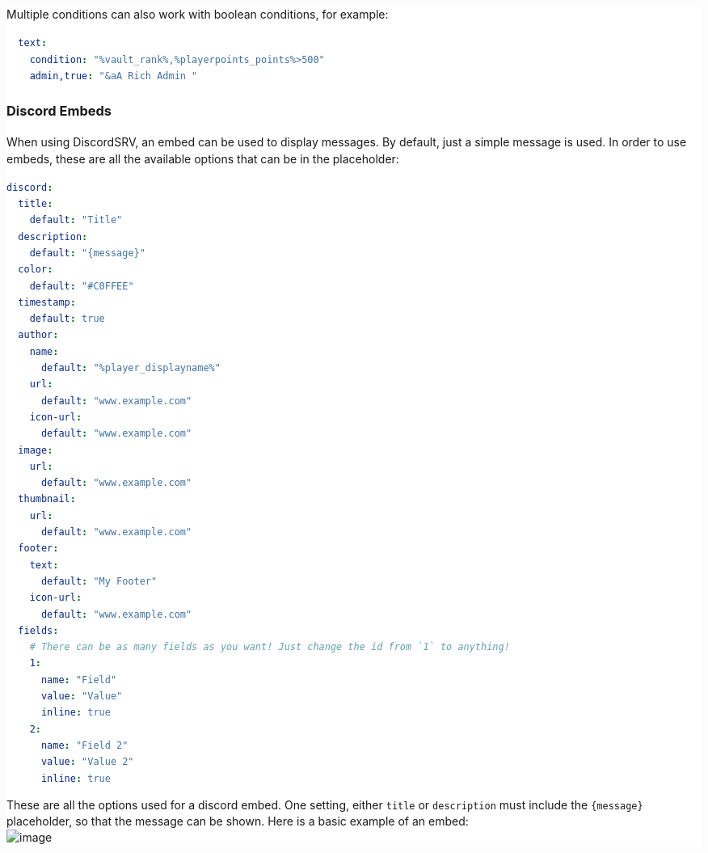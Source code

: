 Multiple conditions can also work with boolean conditions, for example:
```yaml
  text:
    condition: "%vault_rank%,%playerpoints_points%>500"
    admin,true: "&aA Rich Admin "
```

### Discord Embeds
When using DiscordSRV, an embed can be used to display messages. By default, just a simple message is used.
In order to use embeds, these are all the available options that can be in the placeholder:
```yaml
discord:
  title:
    default: "Title"
  description:
    default: "{message}"
  color:
    default: "#C0FFEE"
  timestamp:
    default: true
  author:
    name:
      default: "%player_displayname%"
    url:
      default: "www.example.com"
    icon-url:
      default: "www.example.com"
  image:
    url:
      default: "www.example.com"
  thumbnail:
    url:
      default: "www.example.com"
  footer:
    text:
      default: "My Footer"
    icon-url:
      default: "www.example.com"
  fields:
    # There can be as many fields as you want! Just change the id from `1` to anything!
    1:
      name: "Field"
      value: "Value"
      inline: true
    2:
      name: "Field 2"
      value: "Value 2"
      inline: true
```
These are all the options used for a discord embed. One setting, either `title` or `description` must include the `{message}` placeholder, so that the message can be shown.
Here is a basic example of an embed: <br/>
![image](https://user-images.githubusercontent.com/46502463/192036368-55ec5548-7866-4281-aef6-608eb79d724e.png)
